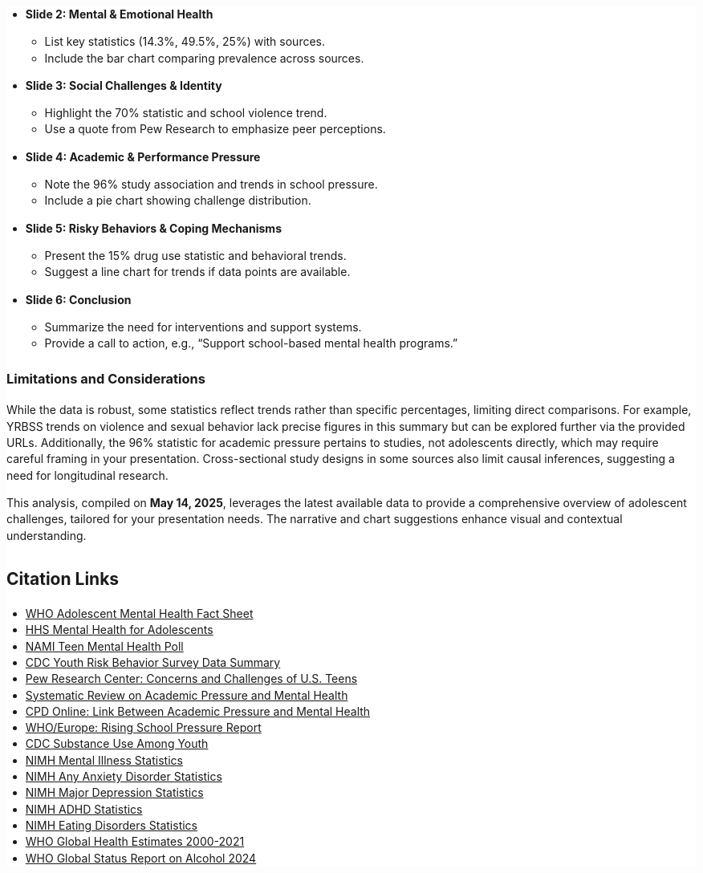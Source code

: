 - **Slide 2: Mental & Emotional Health**
  - List key statistics (14.3%, 49.5%, 25%) with sources.
  - Include the bar chart comparing prevalence across sources.

- **Slide 3: Social Challenges & Identity**
  - Highlight the 70% statistic and school violence trend.
  - Use a quote from Pew Research to emphasize peer perceptions.

- **Slide 4: Academic & Performance Pressure**
  - Note the 96% study association and trends in school pressure.
  - Include a pie chart showing challenge distribution.

- **Slide 5: Risky Behaviors & Coping Mechanisms**
  - Present the 15% drug use statistic and behavioral trends.
  - Suggest a line chart for trends if data points are available.

- **Slide 6: Conclusion**
  - Summarize the need for interventions and support systems.
  - Provide a call to action, e.g., “Support school-based mental health programs.”

### Limitations and Considerations

While the data is robust, some statistics reflect trends rather than specific percentages, limiting direct comparisons. For example, YRBSS trends on violence and sexual behavior lack precise figures in this summary but can be explored further via the provided URLs. Additionally, the 96% statistic for academic pressure pertains to studies, not adolescents directly, which may require careful framing in your presentation. Cross-sectional study designs in some sources also limit causal inferences, suggesting a need for longitudinal research.

This analysis, compiled on **May 14, 2025**, leverages the latest available data to provide a comprehensive overview of adolescent challenges, tailored for your presentation needs. The narrative and chart suggestions enhance visual and contextual understanding.

## Citation Links

- [WHO Adolescent Mental Health Fact Sheet](https://www.who.int/news-room/fact-sheets/detail/adolescent-mental-health)
- [HHS Mental Health for Adolescents](https://opa.hhs.gov/adolescent-health/mental-health-adolescents)
- [NAMI Teen Mental Health Poll](https://www.nami.org/support-education/publications-reports/survey-reports/poll-of-teen-mental-health-from-teens-themselves-2022/)
- [CDC Youth Risk Behavior Survey Data Summary](https://www.cdc.gov/yrbs/dstr/index.html)
- [Pew Research Center: Concerns and Challenges of U.S. Teens](https://www.pewresearch.org/short-reads/2019/02/26/the-concerns-and-challenges-of-being-a-u-s-teen-what-the-data-show/)
- [Systematic Review on Academic Pressure and Mental Health](https://www.sciencedirect.com/science/article/pii/S0165032723008510)
- [CPD Online: Link Between Academic Pressure and Mental Health](https://cpdonline.co.uk/knowledge-base/mental-health/link-between-academic-pressure-mental-health-in-adolescents/)
- [WHO/Europe: Rising School Pressure Report](https://www.who.int/europe/news/item/13-11-2024-rising-school-pressure-and-declining-family-support-especially-among-girls--finds-new-who-europe-report)
- [CDC Substance Use Among Youth](https://www.cdc.gov/youth-behavior/risk-behaviors/substance-use-among-youth.html)
- [NIMH Mental Illness Statistics](https://www.nimh.nih.gov/health/statistics/mental-illness.shtml)
- [NIMH Any Anxiety Disorder Statistics](https://www.nimh.nih.gov/health/statistics/any-anxiety-disorder)
- [NIMH Major Depression Statistics](https://www.nimh.nih.gov/health/statistics/major-depression)
- [NIMH ADHD Statistics](https://www.nimh.nih.gov/health/statistics/attention-deficit-hyperactivity-disorder-adhd)
- [NIMH Eating Disorders Statistics](https://www.nimh.nih.gov/health/statistics/eating-disorders)
- [WHO Global Health Estimates 2000-2021](https://www.who.int/data/global-health-estimates)
- [WHO Global Status Report on Alcohol 2024](https://apps.who.int/iris/bitstream/handle/10665/274603/9789241565639-eng.pdf?ua=1&ua=1)